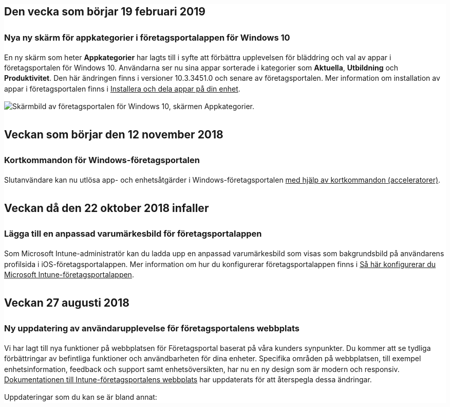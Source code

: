 ## <a name="week-of-february-19-2019"></a>Den vecka som börjar 19 februari 2019  
### <a name="new-app-categories-screen-in-the-company-portal-app-for-windows-10---3834780-wnready4review---"></a>Nya ny skärm för appkategorier i företagsportalappen för Windows 10  
En ny skärm som heter **Appkategorier** har lagts till i syfte att förbättra upplevelsen för bläddring och val av appar i företagsportalen för Windows 10. Användarna ser nu sina appar sorterade i kategorier som **Aktuella**, **Utbildning** och **Produktivitet**. Den här ändringen finns i versioner 10.3.3451.0 och senare av företagsportalen. Mer information om installation av appar i företagsportalen finns i [Installera och dela appar på din enhet](../user-help/install-apps-cpapp-windows.md).  

![Skärmbild av företagsportalen för Windows 10, skärmen Appkategorier.](./media/whats-new-app-ui/1902_CP_app_categories.png)

## <a name="week-of-november-12-2018"></a>Veckan som börjar den 12 november 2018

### <a name="windows-company-portal-keyboard-shortcuts----2771518---"></a>Kortkommandon för Windows-företagsportalen 
Slutanvändare kan nu utlösa app- och enhetsåtgärder i Windows-företagsportalen [med hjälp av kortkommandon (acceleratorer)](../apps/company-portal-app.md#windows-company-portal-keyboard-shortcuts).

## <a name="week-of-october-22-2018"></a>Veckan då den 22 oktober 2018 infaller

### <a name="add-custom-brand-image-for-company-portal-app----1916266---"></a>Lägga till en anpassad varumärkesbild för företagsportalappen 
Som Microsoft Intune-administratör kan du ladda upp en anpassad varumärkesbild som visas som bakgrundsbild på användarens profilsida i iOS-företagsportalappen. Mer information om hur du konfigurerar företagsportalappen finns i [Så här konfigurerar du Microsoft Intune-företagsportalappen](../apps/company-portal-app.md).  

## <a name="week-of-august-27-2018"></a>Veckan 27 augusti 2018  

### <a name="new-user-experience-update-for-the-company-portal-website---2000968---"></a>Ny uppdatering av användarupplevelse för företagsportalens webbplats   
Vi har lagt till nya funktioner på webbplatsen för Företagsportal baserat på våra kunders synpunkter. Du kommer att se tydliga förbättringar av befintliga funktioner och användbarheten för dina enheter. Specifika områden på webbplatsen, till exempel enhetsinformation, feedback och support samt enhetsöversikten, har nu en ny design som är modern och responsiv. [Dokumentationen till Intune-företagsportalens webbplats](../user-help/using-the-intune-company-portal-website.md) har uppdaterats för att återspegla dessa ändringar.   

Uppdateringar som du kan se är bland annat:  
